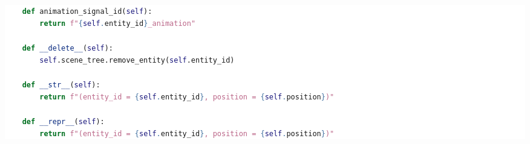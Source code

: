 ```python
    def animation_signal_id(self):
        return f"{self.entity_id}_animation"

    def __delete__(self):
        self.scene_tree.remove_entity(self.entity_id)

    def __str__(self):
        return f"(entity_id = {self.entity_id}, position = {self.position})"

    def __repr__(self):
        return f"(entity_id = {self.entity_id}, position = {self.position})"

```
